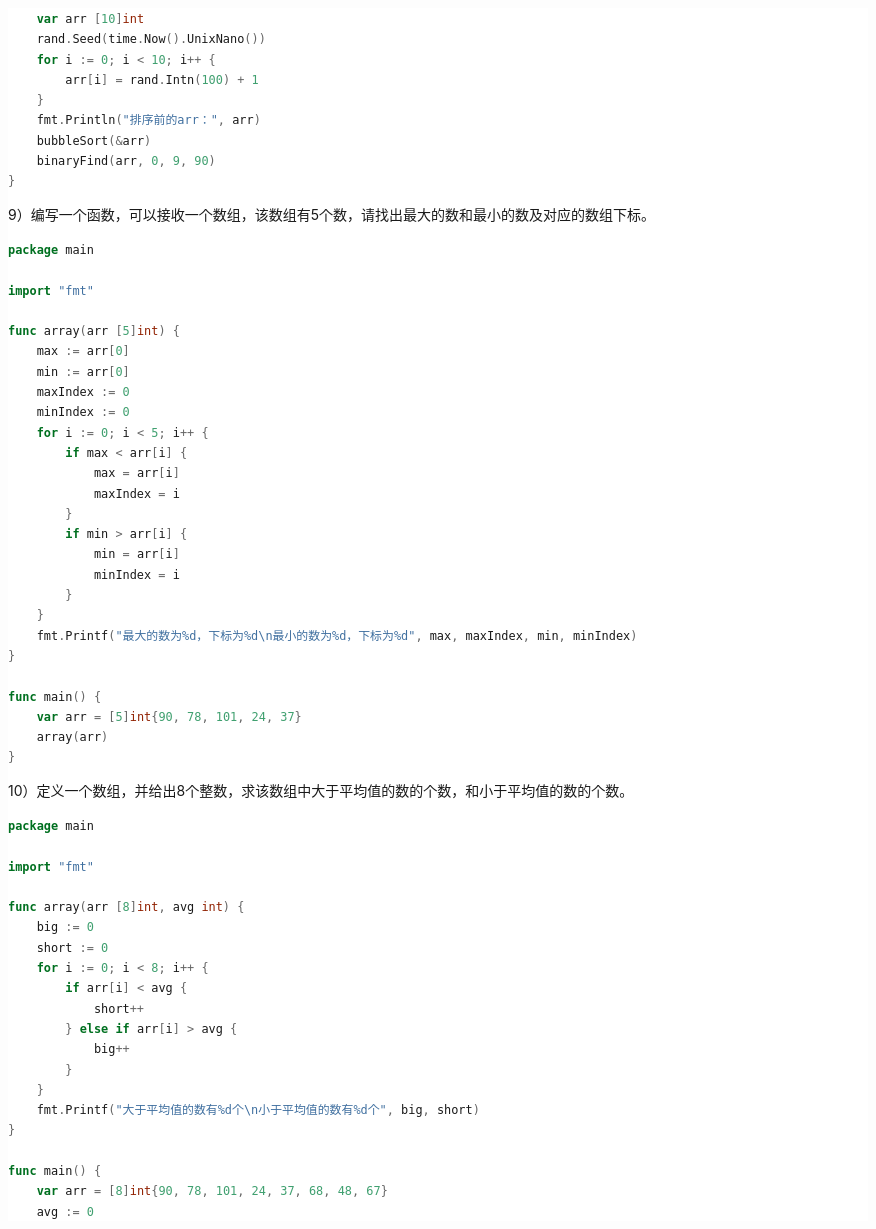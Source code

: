```go
	var arr [10]int
	rand.Seed(time.Now().UnixNano())
	for i := 0; i < 10; i++ {
		arr[i] = rand.Intn(100) + 1
	}
	fmt.Println("排序前的arr：", arr)
	bubbleSort(&arr)
	binaryFind(arr, 0, 9, 90)
}
```

9）编写一个函数，可以接收一个数组，该数组有5个数，请找出最大的数和最小的数及对应的数组下标。

```go
package main

import "fmt"

func array(arr [5]int) {
	max := arr[0]
	min := arr[0]
	maxIndex := 0
	minIndex := 0
	for i := 0; i < 5; i++ {
		if max < arr[i] {
			max = arr[i]
			maxIndex = i
		}
		if min > arr[i] {
			min = arr[i]
			minIndex = i
		}
	}
	fmt.Printf("最大的数为%d，下标为%d\n最小的数为%d，下标为%d", max, maxIndex, min, minIndex)
}

func main() {
	var arr = [5]int{90, 78, 101, 24, 37}
	array(arr)
}
```

10）定义一个数组，并给出8个整数，求该数组中大于平均值的数的个数，和小于平均值的数的个数。

```go
package main

import "fmt"

func array(arr [8]int, avg int) {
	big := 0
	short := 0
	for i := 0; i < 8; i++ {
		if arr[i] < avg {
			short++
		} else if arr[i] > avg {
			big++
		}
	}
	fmt.Printf("大于平均值的数有%d个\n小于平均值的数有%d个", big, short)
}

func main() {
	var arr = [8]int{90, 78, 101, 24, 37, 68, 48, 67}
	avg := 0
```